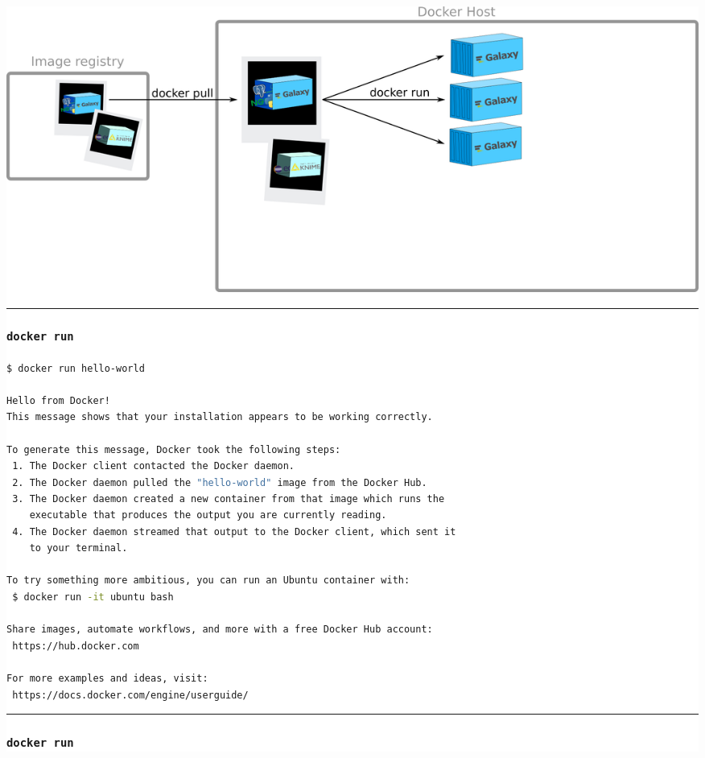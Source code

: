 ![](../../images/docker_concept_run.png)

---

### `docker run`

```sh
$ docker run hello-world

Hello from Docker!
This message shows that your installation appears to be working correctly.

To generate this message, Docker took the following steps:
 1. The Docker client contacted the Docker daemon.
 2. The Docker daemon pulled the "hello-world" image from the Docker Hub.
 3. The Docker daemon created a new container from that image which runs the
    executable that produces the output you are currently reading.
 4. The Docker daemon streamed that output to the Docker client, which sent it
    to your terminal.

To try something more ambitious, you can run an Ubuntu container with:
 $ docker run -it ubuntu bash

Share images, automate workflows, and more with a free Docker Hub account:
 https://hub.docker.com

For more examples and ideas, visit:
 https://docs.docker.com/engine/userguide/
```

---

### `docker run`
